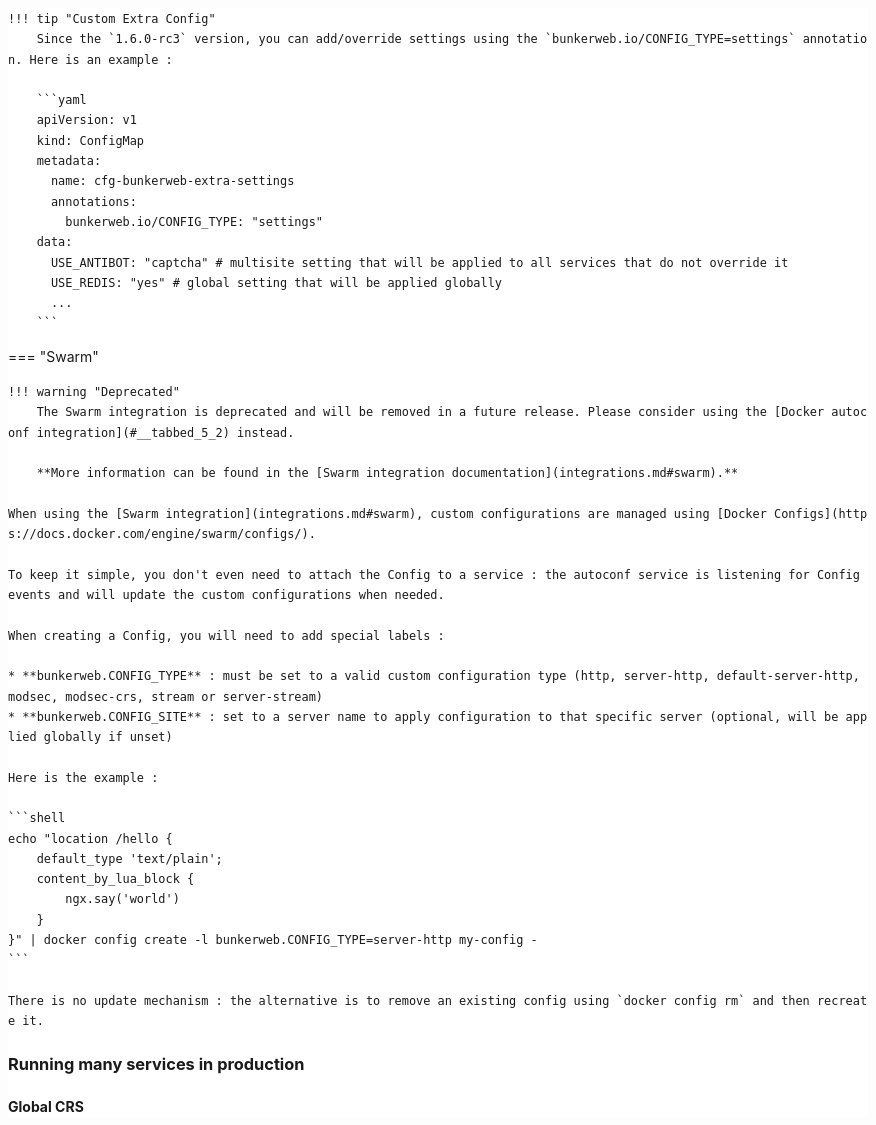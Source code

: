     !!! tip "Custom Extra Config"
        Since the `1.6.0-rc3` version, you can add/override settings using the `bunkerweb.io/CONFIG_TYPE=settings` annotation. Here is an example :

        ```yaml
        apiVersion: v1
        kind: ConfigMap
        metadata:
          name: cfg-bunkerweb-extra-settings
          annotations:
            bunkerweb.io/CONFIG_TYPE: "settings"
        data:
          USE_ANTIBOT: "captcha" # multisite setting that will be applied to all services that do not override it
          USE_REDIS: "yes" # global setting that will be applied globally
          ...
        ```

=== "Swarm"

    !!! warning "Deprecated"
        The Swarm integration is deprecated and will be removed in a future release. Please consider using the [Docker autoconf integration](#__tabbed_5_2) instead.

        **More information can be found in the [Swarm integration documentation](integrations.md#swarm).**

    When using the [Swarm integration](integrations.md#swarm), custom configurations are managed using [Docker Configs](https://docs.docker.com/engine/swarm/configs/).

    To keep it simple, you don't even need to attach the Config to a service : the autoconf service is listening for Config events and will update the custom configurations when needed.

    When creating a Config, you will need to add special labels :

    * **bunkerweb.CONFIG_TYPE** : must be set to a valid custom configuration type (http, server-http, default-server-http, modsec, modsec-crs, stream or server-stream)
    * **bunkerweb.CONFIG_SITE** : set to a server name to apply configuration to that specific server (optional, will be applied globally if unset)

    Here is the example :

    ```shell
    echo "location /hello {
    	default_type 'text/plain';
    	content_by_lua_block {
    		ngx.say('world')
    	}
    }" | docker config create -l bunkerweb.CONFIG_TYPE=server-http my-config -
    ```

    There is no update mechanism : the alternative is to remove an existing config using `docker config rm` and then recreate it.

### Running many services in production

#### Global CRS
